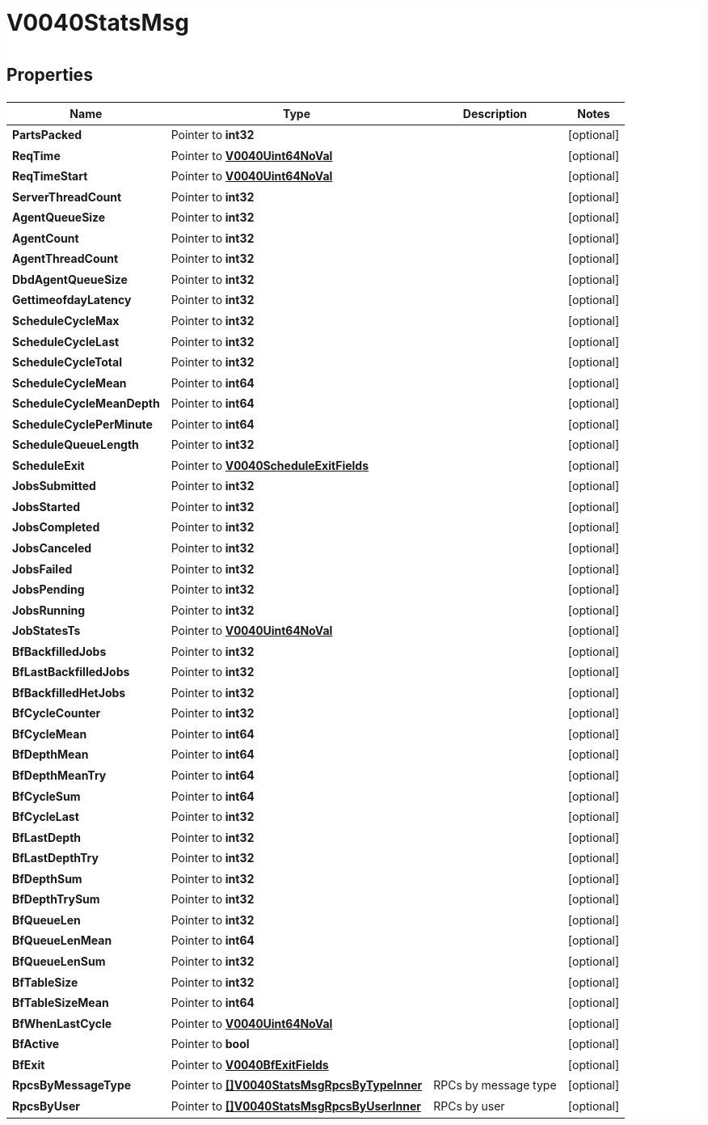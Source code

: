 # V0040StatsMsg

## Properties

Name | Type | Description | Notes
------------ | ------------- | ------------- | -------------
**PartsPacked** | Pointer to **int32** |  | [optional] 
**ReqTime** | Pointer to [**V0040Uint64NoVal**](V0040Uint64NoVal.md) |  | [optional] 
**ReqTimeStart** | Pointer to [**V0040Uint64NoVal**](V0040Uint64NoVal.md) |  | [optional] 
**ServerThreadCount** | Pointer to **int32** |  | [optional] 
**AgentQueueSize** | Pointer to **int32** |  | [optional] 
**AgentCount** | Pointer to **int32** |  | [optional] 
**AgentThreadCount** | Pointer to **int32** |  | [optional] 
**DbdAgentQueueSize** | Pointer to **int32** |  | [optional] 
**GettimeofdayLatency** | Pointer to **int32** |  | [optional] 
**ScheduleCycleMax** | Pointer to **int32** |  | [optional] 
**ScheduleCycleLast** | Pointer to **int32** |  | [optional] 
**ScheduleCycleTotal** | Pointer to **int32** |  | [optional] 
**ScheduleCycleMean** | Pointer to **int64** |  | [optional] 
**ScheduleCycleMeanDepth** | Pointer to **int64** |  | [optional] 
**ScheduleCyclePerMinute** | Pointer to **int64** |  | [optional] 
**ScheduleQueueLength** | Pointer to **int32** |  | [optional] 
**ScheduleExit** | Pointer to [**V0040ScheduleExitFields**](V0040ScheduleExitFields.md) |  | [optional] 
**JobsSubmitted** | Pointer to **int32** |  | [optional] 
**JobsStarted** | Pointer to **int32** |  | [optional] 
**JobsCompleted** | Pointer to **int32** |  | [optional] 
**JobsCanceled** | Pointer to **int32** |  | [optional] 
**JobsFailed** | Pointer to **int32** |  | [optional] 
**JobsPending** | Pointer to **int32** |  | [optional] 
**JobsRunning** | Pointer to **int32** |  | [optional] 
**JobStatesTs** | Pointer to [**V0040Uint64NoVal**](V0040Uint64NoVal.md) |  | [optional] 
**BfBackfilledJobs** | Pointer to **int32** |  | [optional] 
**BfLastBackfilledJobs** | Pointer to **int32** |  | [optional] 
**BfBackfilledHetJobs** | Pointer to **int32** |  | [optional] 
**BfCycleCounter** | Pointer to **int32** |  | [optional] 
**BfCycleMean** | Pointer to **int64** |  | [optional] 
**BfDepthMean** | Pointer to **int64** |  | [optional] 
**BfDepthMeanTry** | Pointer to **int64** |  | [optional] 
**BfCycleSum** | Pointer to **int64** |  | [optional] 
**BfCycleLast** | Pointer to **int32** |  | [optional] 
**BfLastDepth** | Pointer to **int32** |  | [optional] 
**BfLastDepthTry** | Pointer to **int32** |  | [optional] 
**BfDepthSum** | Pointer to **int32** |  | [optional] 
**BfDepthTrySum** | Pointer to **int32** |  | [optional] 
**BfQueueLen** | Pointer to **int32** |  | [optional] 
**BfQueueLenMean** | Pointer to **int64** |  | [optional] 
**BfQueueLenSum** | Pointer to **int32** |  | [optional] 
**BfTableSize** | Pointer to **int32** |  | [optional] 
**BfTableSizeMean** | Pointer to **int64** |  | [optional] 
**BfWhenLastCycle** | Pointer to [**V0040Uint64NoVal**](V0040Uint64NoVal.md) |  | [optional] 
**BfActive** | Pointer to **bool** |  | [optional] 
**BfExit** | Pointer to [**V0040BfExitFields**](V0040BfExitFields.md) |  | [optional] 
**RpcsByMessageType** | Pointer to [**[]V0040StatsMsgRpcsByTypeInner**](V0040StatsMsgRpcsByTypeInner.md) | RPCs by message type | [optional] 
**RpcsByUser** | Pointer to [**[]V0040StatsMsgRpcsByUserInner**](V0040StatsMsgRpcsByUserInner.md) | RPCs by user | [optional] 
